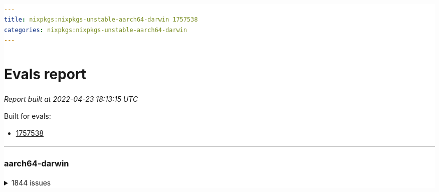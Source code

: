 ```yaml
---
title: nixpkgs:nixpkgs-unstable-aarch64-darwin 1757538
categories: nixpkgs:nixpkgs-unstable-aarch64-darwin
---
```

# Evals report

*Report built at 2022-04-23 18:13:15 UTC*

Built for evals:

  * [1757538](https://hydra.nixos.org/eval/1757538)

 * * * 

### aarch64-darwin


<details><summary>1844 issues</summary>
<table>
<thead><tr>
<th>job</th>
<th>status</th>
</tr></thead>
<tr>
<td>
<tt><a href='https://hydra.nixos.org/build/174314317'>libretro.dosbox.aarch64-darwin</a></tt>
</td>
<td>Aborted</td>
</tr>
<tr>
<td>
<tt><a href='https://hydra.nixos.org/build/174314074'>python39Packages.ldaptor.aarch64-darwin</a></tt>
</td>
<td>Aborted</td>
</tr>
<tr>
<td>
<tt><a href='https://hydra.nixos.org/build/174313479'>python39Packages.privacyidea-ldap-proxy.aarch64-darwin</a></tt>
</td>
<td>Aborted</td>
</tr>
<tr>
<td>
<tt><a href='https://hydra.nixos.org/build/174314233'>python39Packages.sphinxcontrib-bayesnet.aarch64-darwin</a></tt>
</td>
<td>Aborted</td>
</tr>
<tr>
<td>
<details><summary>
<tt><a href='https://hydra.nixos.org/build/174058374'>SDL2_mixer.aarch64-darwin</a></tt>
</summary>
<ul>
<li>
<b>=> Cached failure</b> <tt>libpulseaudio-15.0</tt> <br /> <a href='https://hydra.nixos.org/build/174058374/nixlog/1'>log</a>, <a href='https://hydra.nixos.org/build/174058374/nixlog/1/raw'>raw</a>, <a href='https://hydra.nixos.org/build/174058374/nixlog/1/tail'>tail</a>, <a href='https://hydra.nixos.org/build/173741472'>build 173741472</a>
</li>